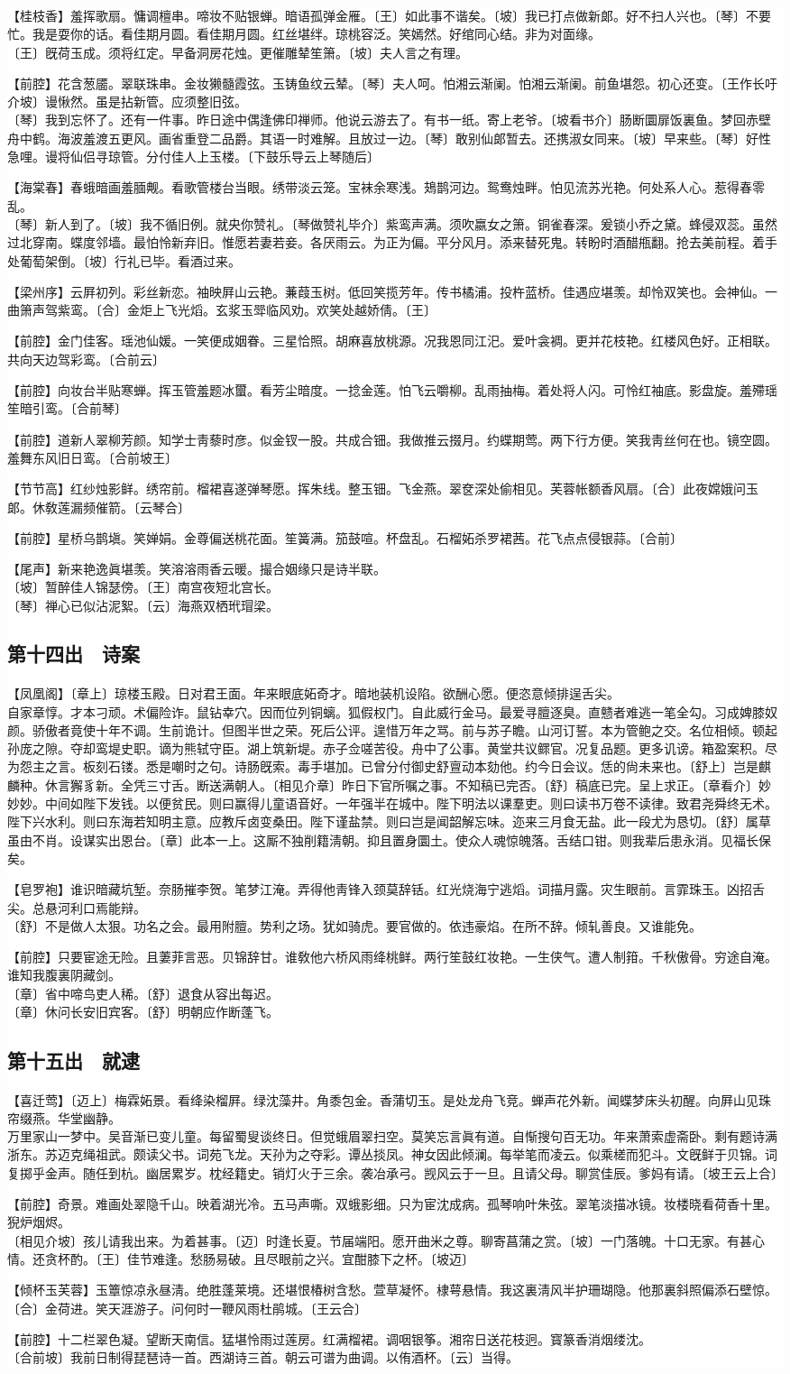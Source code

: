 【桂枝香】羞挥歌扇。慵调檀串。啼妆不贴银蝉。暗语孤弹金雁。〔王〕如此事不谐矣。〔坡〕我已打点做新郞。好不扫人兴也。〔琴〕不要忙。我是耍你的话。看佳期月圆。看佳期月圆。红丝堪绊。琼桃容泛。笑嫣然。好绾同心结。非为对面缘。  
〔王〕旣荷玉成。须将红定。早备洞房花烛。更催雕辇笙箫。〔坡〕夫人言之有理。  
  
【前腔】花含葱靥。翠联珠串。金妆獭髓霞弦。玉铸鱼纹云辇。〔琴〕夫人呵。怕湘云渐阑。怕湘云渐阑。前鱼堪怨。初心还变。〔王作长吁介坡〕谩愀然。虽是拈新管。应须整旧弦。  
〔琴〕我到忘怀了。还有一件事。昨日途中偶逢佛印禅师。他说云游去了。有书一纸。寄上老爷。〔坡看书介〕肠断圜扉饭裏鱼。梦回赤壁舟中鹤。海波羞渡五更风。画省重登二品爵。其语一时难解。且放过一边。〔琴〕敢别仙郞暂去。还携淑女同来。〔坡〕早来些。〔琴〕好性急哩。谩将仙侣寻琼管。分付佳人上玉楼。〔下鼓乐导云上琴随后〕  
  
【海棠春】春蛾暗画羞腼觍。看歌管楼台当眼。绣带淡云笼。宝袜余寒浅。鳷鹊河边。鸳鸯烛畔。怕见流苏光艳。何处系人心。惹得春零乱。  
〔琴〕新人到了。〔坡〕我不循旧例。就央你赞礼。〔琴做赞礼毕介〕紫鸾声满。须吹嬴女之箫。铜雀春深。爰锁小乔之黛。蜂侵双蕊。虽然过北穿南。蝶度邻墙。最怕怜新弃旧。惟愿若妻若妾。各厌雨云。为正为偏。平分风月。添来替死鬼。转盼时酒醋甁翻。抢去美前程。着手处葡萄架倒。〔坡〕行礼已毕。看酒过来。  
  
【梁州序】云屛初列。彩丝新恋。袖映屛山云艳。蒹葭玉树。低回笑揽芳年。传书橘浦。投杵蓝桥。佳遇应堪羡。却怜双笑也。会神仙。一曲箫声驾紫鸾。〔合〕金炬上飞光熖。玄浆玉斝临风劝。欢笑处越娇倩。〔王〕  
  
【前腔】金门佳客。瑶池仙媛。一笑便成姻眷。三星恰照。胡麻喜放桃源。况我恩同江汜。爱叶衾裯。更并花枝艳。红楼风色好。正相联。共向天边驾彩鸾。〔合前云〕  
  
【前腔】向妆台半贴寒蝉。挥玉管羞题冰蠒。看芳尘暗度。一捻金莲。怕飞云嚼柳。乱雨抽梅。着处将人闪。可怜红袖底。影盘旋。羞殢瑶笙暗引鸾。〔合前琴〕  
  
【前腔】道新人翠柳芳颜。知学士靑藜时彦。似金钗一股。共成合钿。我做推云掇月。约蝶期莺。两下行方便。笑我靑丝何在也。镜空圆。羞舞东风旧日鸾。〔合前坡王〕  
  
【节节高】红纱烛影鲜。绣帘前。榴裙喜遂弹琴愿。挥朱线。整玉钿。飞金燕。翠奁深处偷相见。芙蓉帐额香风扇。〔合〕此夜嫦娥问玉郞。休敎莲漏频催箭。〔云琴合〕  
  
【前腔】星桥乌鹊塡。笑婵娟。金尊偏送桃花面。笙簧满。笳鼓喧。杯盘乱。石榴妬杀罗裙茜。花飞点点侵银蒜。〔合前〕  
  
【尾声】新来艳逸眞堪羡。笑溶溶雨香云暖。撮合姻缘只是诗半联。  
〔坡〕暂醉佳人锦瑟傍。〔王〕南宫夜短北宫长。  
〔琴〕禅心已似沾泥絮。〔云〕海燕双栖玳瑁梁。  
  
## 第十四出　诗案  

【凤凰阁】〔章上〕琼楼玉殿。日对君王面。年来眼底妬奇才。暗地装机设陷。欲酬心愿。便恣意倾排逞舌尖。  
自家章惇。才本刁顽。术偏险诈。鼠钻幸穴。因而位列铜螭。狐假权门。自此威行金马。最爱寻膻逐臭。直戆者难逃一笔全勾。习成婢膝奴颜。骄傲者竟使十年不调。生前诡计。但图半世之荣。死后公评。遑惜万年之骂。前与苏子瞻。山河订誓。本为管鲍之交。名位相倾。顿起孙庞之隙。夺却鸾堤史职。谪为熊轼守臣。湖上筑新堤。赤子佥嗟苦役。舟中了公事。黄堂共议鳏官。况复品题。更多讥谤。箱盈案积。尽为怨主之言。板刻石镂。悉是嘲时之句。诗肠旣索。毒手堪加。已曾分付御史舒亶动本劾他。约今日会议。恁的尙未来也。〔舒上〕岂是麒麟种。休言獬豸新。全凭三寸舌。断送满朝人。〔相见介章〕昨日下官所嘱之事。不知稿已完否。〔舒〕稿底已完。呈上求正。〔章看介〕妙妙妙。中间如陛下发钱。以便贫民。则曰赢得儿童语音好。一年强半在城中。陛下明法以课羣吏。则曰读书万卷不读律。致君尧舜终无术。陛下兴水利。则曰东海若知明主意。应教斥卤变桑田。陛下谨盐禁。则曰岂是闻韶解忘味。迩来三月食无盐。此一段尤为恳切。〔舒〕属草虽由不肖。设谋实出恩台。〔章〕此本一上。这厮不独削籍淸朝。抑且置身圜土。使众人魂惊魄落。舌结口钳。则我辈后患永消。见福长保矣。  
  
【皂罗袍】谁识暗藏坑堑。奈肠摧李贺。笔梦江淹。弄得他靑锋入颈莫辞铦。红光烧海宁逃熖。词描月露。灾生眼前。言霏珠玉。凶招舌尖。总悬河利口焉能辩。  
〔舒〕不是做人太狠。功名之会。最用附膻。势利之场。犹如骑虎。要官做的。依违豪焰。在所不辞。倾轧善良。又谁能免。  
  
【前腔】只要宦途无险。且萋菲言恶。贝锦辞甘。谁敎他六桥风雨绛桃鲜。两行笙鼓红妆艳。一生侠气。遭人制箝。千秋傲骨。穷途自淹。谁知我腹裏阴藏剑。  
〔章〕省中啼鸟吏人稀。〔舒〕退食从容出每迟。  
〔章〕休问长安旧宾客。〔舒〕明朝应作断蓬飞。  
  
## 第十五出　就逮  

【喜迁莺】〔迈上〕梅霖妬景。看绛染榴屛。绿沈藻井。角黍包金。香蒲切玉。是处龙舟飞竞。蝉声花外新。闻蝶梦床头初醒。向屛山见珠帘缀燕。华堂幽静。  
万里家山一梦中。吴音渐已变儿童。每留蜀叟谈终日。但觉蛾眉翠扫空。莫笑忘言眞有道。自惭搜句百无功。年来萧索虚斋卧。剩有题诗满浙东。苏迈克绳祖武。颇读父书。词苑飞龙。天孙为之夺彩。谭丛掞凤。神女因此倾澜。每举笔而凌云。似乘槎而犯斗。文旣鲜于贝锦。词复掷乎金声。随任到杭。幽居累岁。枕经籍史。销灯火于三余。袭冶承弓。觊风云于一旦。且请父母。聊赏佳辰。爹妈有请。〔坡王云上合〕  
  
【前腔】奇景。难画处翠隐千山。映着湖光冷。五马声嘶。双蛾影细。只为宦沈成病。孤琴响叶朱弦。翠笔淡描冰镜。妆楼晓看荷香十里。猊炉烟烬。  
〔相见介坡〕孩儿请我出来。为着甚事。〔迈〕时逢长夏。节届端阳。愿开曲米之尊。聊寄菖蒲之赏。〔坡〕一门落魄。十口无家。有甚心情。还贪杯酌。〔王〕佳节难逢。愁肠易破。且尽眼前之兴。宜酣膝下之杯。〔坡迈〕  
  
【倾杯玉芙蓉】玉簟惊凉永昼淸。绝胜蓬莱境。还堪恨椿树含愁。萱草凝怀。棣萼悬情。我这裏淸风半护珊瑚隐。他那裏斜照偏添石壁惊。〔合〕金荷进。笑天涯游子。问何时一鞭风雨杜鹃城。〔王云合〕  
  
【前腔】十二栏翠色凝。望断天南信。猛堪怜雨过莲房。红满榴裙。调咽银筝。湘帘日送花枝迥。寳篆香消烟缕沈。  
〔合前坡〕我前日制得琵琶诗一首。西湖诗三首。朝云可谱为曲调。以侑酒杯。〔云〕当得。  
  